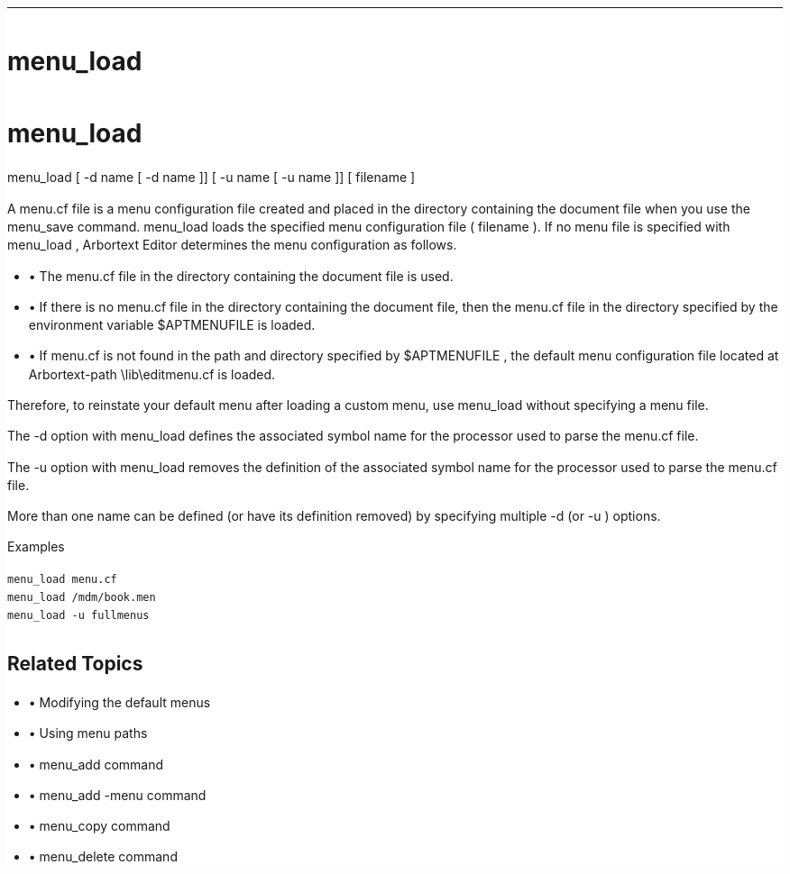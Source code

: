 

---

# menu_load

# menu_load

menu_load [ -d name [ -d name ]] [ -u name [ -u name ]] [ filename ]

A menu.cf file is a menu configuration file created and placed in the directory containing the document file when you use the menu_save command. menu_load loads the specified menu configuration file ( filename ). If no menu file is specified with menu_load , Arbortext Editor determines the menu configuration as follows.

- • The menu.cf file in the directory containing the document file is used.

- • If there is no menu.cf file in the directory containing the document file, then the menu.cf file in the directory specified by the environment variable $APTMENUFILE is loaded.

- • If menu.cf is not found in the path and directory specified by $APTMENUFILE , the default menu configuration file located at Arbortext-path \lib\editmenu.cf is loaded.

Therefore, to reinstate your default menu after loading a custom menu, use menu_load without specifying a menu file.

The -d option with menu_load defines the associated symbol name for the processor used to parse the menu.cf file.

The -u option with menu_load removes the definition of the associated symbol name for the processor used to parse the menu.cf file.

More than one name can be defined (or have its definition removed) by specifying multiple -d (or -u ) options.

Examples

```
menu_load menu.cf
menu_load /mdm/book.men
menu_load -u fullmenus
```

## Related Topics

- • Modifying the default menus

- • Using menu paths

- • menu_add command

- • menu_add -menu command

- • menu_copy command

- • menu_delete command
